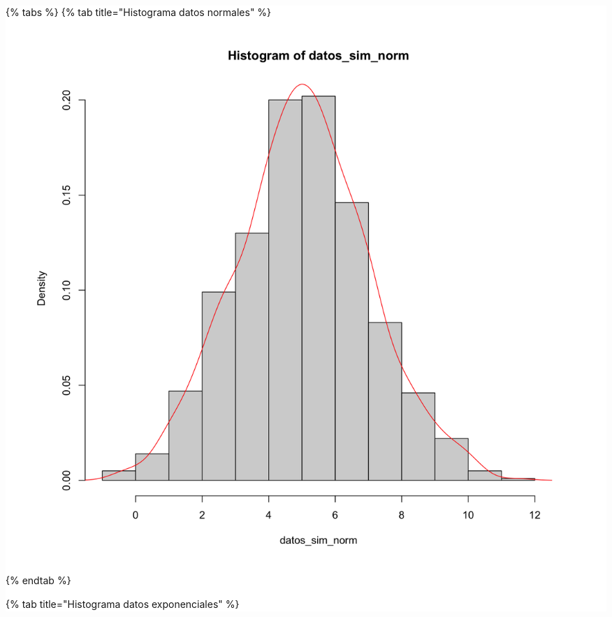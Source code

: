 {% tabs %}
{% tab title="Histograma datos normales" %}
<figure><img src="../../.gitbook/assets/image (64).png" alt=""><figcaption></figcaption></figure>
{% endtab %}

{% tab title="Histograma datos exponenciales" %}